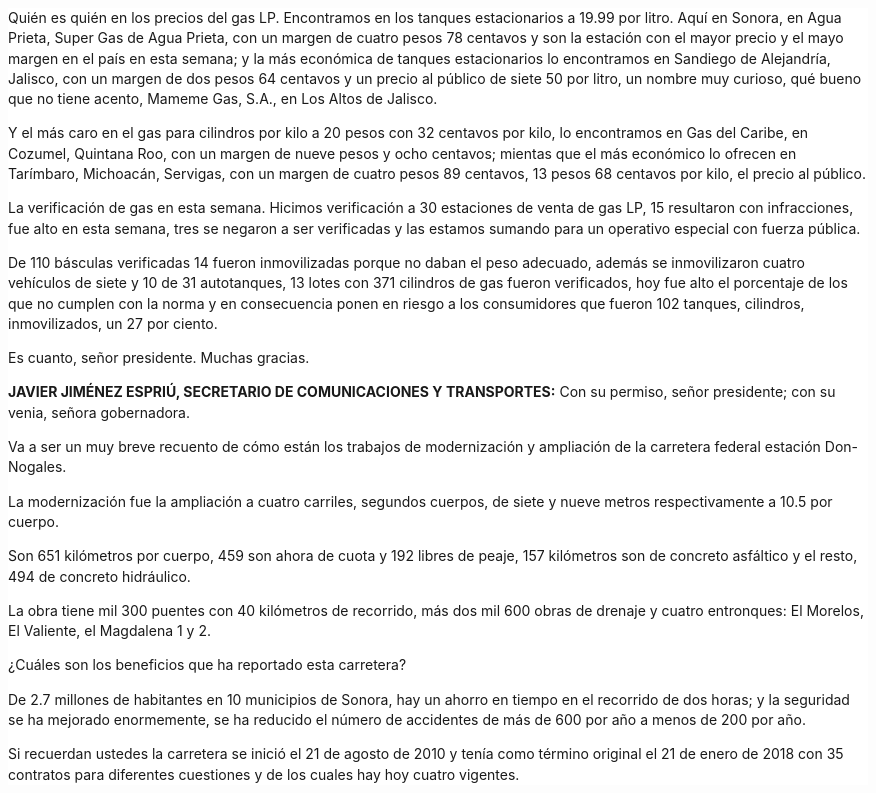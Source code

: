 Quién es quién en los precios del gas LP. Encontramos en los tanques
estacionarios a 19.99 por litro. Aquí en Sonora, en Agua Prieta, Super Gas de
Agua Prieta, con un margen de cuatro pesos 78 centavos y son la estación con
el mayor precio y el mayo margen en el país en esta semana; y la más económica
de tanques estacionarios lo encontramos en Sandiego de Alejandría, Jalisco,
con un margen de dos pesos 64 centavos y un precio al público de siete 50 por
litro, un nombre muy curioso, qué bueno que no tiene acento, Mameme Gas, S.A.,
en Los Altos de Jalisco.

Y el más caro en el gas para cilindros por kilo a 20 pesos con 32 centavos por
kilo, lo encontramos en Gas del Caribe, en Cozumel, Quintana Roo, con un
margen de nueve pesos y ocho centavos; mientas que el más económico lo ofrecen
en Tarímbaro, Michoacán, Servigas, con un margen de cuatro pesos 89 centavos,
13 pesos 68 centavos por kilo, el precio al público.

La verificación de gas en esta semana. Hicimos verificación a 30 estaciones de
venta de gas LP, 15 resultaron con infracciones, fue alto en esta semana, tres
se negaron a ser verificadas y las estamos sumando para un operativo especial
con fuerza pública.

De 110 básculas verificadas 14 fueron inmovilizadas porque no daban el peso
adecuado, además se inmovilizaron cuatro vehículos de siete y 10 de 31
autotanques, 13 lotes con 371 cilindros de gas fueron verificados, hoy fue
alto el porcentaje de los que no cumplen con la norma y en consecuencia ponen
en riesgo a los consumidores que fueron 102 tanques, cilindros, inmovilizados,
un 27 por ciento.

Es cuanto, señor presidente. Muchas gracias.

**JAVIER JIMÉNEZ ESPRIÚ, SECRETARIO DE COMUNICACIONES Y TRANSPORTES:** Con su
permiso, señor presidente; con su venia, señora gobernadora.

Va a ser un muy breve recuento de cómo están los trabajos de modernización y
ampliación de la carretera federal estación Don-Nogales.

La modernización fue la ampliación a cuatro carriles, segundos cuerpos, de
siete y nueve metros respectivamente a 10.5 por cuerpo.

Son 651 kilómetros por cuerpo, 459 son ahora de cuota y 192 libres de peaje,
157 kilómetros son de concreto asfáltico y el resto, 494 de concreto
hidráulico.

La obra tiene mil 300 puentes con 40 kilómetros de recorrido, más dos mil 600
obras de drenaje y cuatro entronques: El Morelos, El Valiente, el Magdalena 1
y 2.

¿Cuáles son los beneficios que ha reportado esta carretera?

De 2.7 millones de habitantes en 10 municipios de Sonora, hay un ahorro en
tiempo en el recorrido de dos horas; y la seguridad se ha mejorado
enormemente, se ha reducido el número de accidentes de más de 600 por año a
menos de 200 por año.

Si recuerdan ustedes la carretera se inició el 21 de agosto de 2010 y tenía
como término original el 21 de enero de 2018 con 35 contratos para diferentes
cuestiones y de los cuales hay hoy cuatro vigentes.

